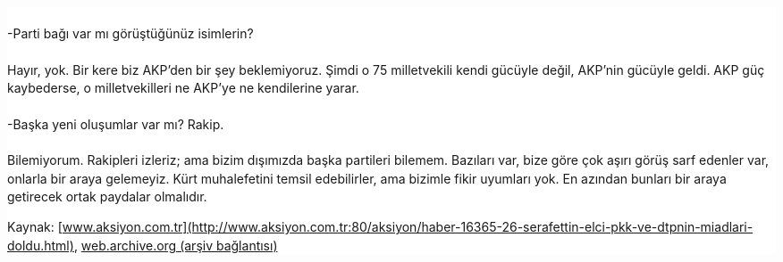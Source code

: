  <br/>
 -Parti bağı var mı görüştüğünüz isimlerin?
 <br/>
 <br/>
 Hayır, yok. Bir kere biz AKP’den bir şey beklemiyoruz. Şimdi o 75 milletvekili kendi gücüyle değil, AKP’nin gücüyle geldi. AKP güç kaybederse, o milletvekilleri ne AKP’ye ne kendilerine yarar.
 <br/>
 <br/>
 -Başka yeni oluşumlar var mı? Rakip.
 <br/>
 <br/>
 Bilemiyorum. Rakipleri izleriz; ama bizim dışımızda başka partileri bilemem. Bazıları var, bize göre çok aşırı görüş sarf edenler var, onlarla bir araya gelemeyiz. Kürt muhalefetini temsil edebilirler, ama bizimle fikir uyumları yok. En azından bunları bir araya getirecek ortak paydalar olmalıdır.
 <br/>
</font>

Kaynak: [www.aksiyon.com.tr](http://www.aksiyon.com.tr:80/aksiyon/haber-16365-26-serafettin-elci-pkk-ve-dtpnin-miadlari-doldu.html), [web.archive.org (arşiv bağlantısı)](http://web.archive.org/web/20110818165912/http://www.aksiyon.com.tr:80/aksiyon/haber-16365-26-serafettin-elci-pkk-ve-dtpnin-miadlari-doldu.html)
